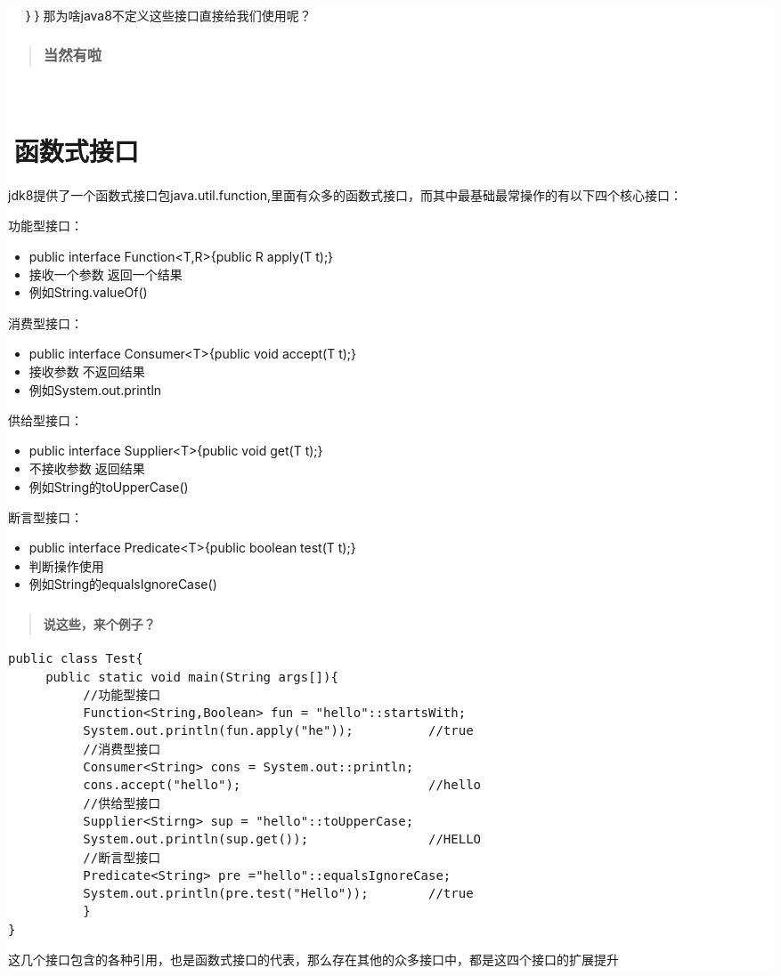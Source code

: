      }
}</pre>
那为啥java8不定义这些接口直接给我们使用呢？
<blockquote>
<h3>当然有啦</h3>
</blockquote>
&nbsp;
<h1> 函数式接口</h1>
jdk8提供了一个函数式接口包java.util.function,里面有众多的函数式接口，而其中最基础最常操作的有以下四个核心接口：

功能型接口：
<ul>
 	<li>public interface Function&lt;T,R&gt;{public R apply(T t);}</li>
 	<li>接收一个参数 返回一个结果</li>
 	<li>例如String.valueOf()</li>
</ul>
消费型接口：
<ul>
 	<li>public interface Consumer&lt;T&gt;{public void accept(T t);}</li>
 	<li>接收参数 不返回结果</li>
 	<li>例如System.out.println</li>
</ul>
供给型接口：
<ul>
 	<li>public interface Supplier&lt;T&gt;{public void get(T t);}</li>
 	<li>不接收参数 返回结果</li>
 	<li>例如String的toUpperCase()</li>
</ul>
断言型接口：
<ul>
 	<li>public interface Predicate&lt;T&gt;{public boolean test(T t);}</li>
 	<li>判断操作使用</li>
 	<li>例如String的equalsIgnoreCase()</li>
</ul>
<blockquote>
<h3><span style="font-size: 14px;">说这些，来个例子？ </span></h3>
</blockquote>
<pre class="prettyprint">public class Test{
     public static void main(String args[]){
          //功能型接口
          Function&lt;String,Boolean&gt; fun = "hello"::startsWith;
          System.out.println(fun.apply("he"));          //true
          //消费型接口
          Consumer&lt;String&gt; cons = System.out::println;
          cons.accept("hello");                         //hello
          //供给型接口
          Supplier&lt;Stirng&gt; sup = "hello"::toUpperCase;
          System.out.println(sup.get());                //HELLO
          //断言型接口
          Predicate&lt;String&gt; pre ="hello"::equalsIgnoreCase;
          System.out.println(pre.test("Hello"));        //true    
          }
}</pre>
这几个接口包含的各种引用，也是函数式接口的代表，那么存在其他的众多接口中，都是这四个接口的扩展提升
